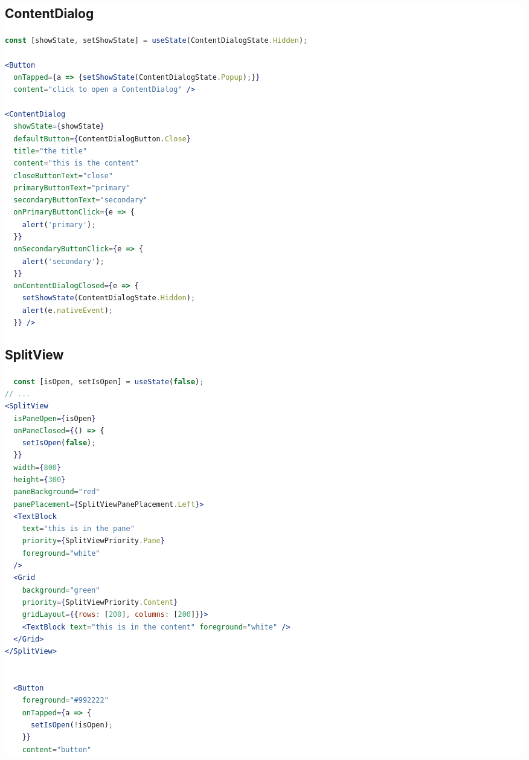 ## ContentDialog

```jsx
const [showState, setShowState] = useState(ContentDialogState.Hidden);

<Button
  onTapped={a => {setShowState(ContentDialogState.Popup);}}
  content="click to open a ContentDialog" />

<ContentDialog
  showState={showState}
  defaultButton={ContentDialogButton.Close}
  title="the title"
  content="this is the content"
  closeButtonText="close"
  primaryButtonText="primary"
  secondaryButtonText="secondary"
  onPrimaryButtonClick={e => {
    alert('primary');
  }}
  onSecondaryButtonClick={e => {
    alert('secondary');
  }}
  onContentDialogClosed={e => {
    setShowState(ContentDialogState.Hidden);
    alert(e.nativeEvent);
  }} />
```

## SplitView

```jsx
  const [isOpen, setIsOpen] = useState(false);
// ...
<SplitView
  isPaneOpen={isOpen}
  onPaneClosed={() => {
    setIsOpen(false);
  }}
  width={800}
  height={300}
  paneBackground="red"
  panePlacement={SplitViewPanePlacement.Left}>
  <TextBlock
    text="this is in the pane"
    priority={SplitViewPriority.Pane}
    foreground="white"
  />
  <Grid
    background="green"
    priority={SplitViewPriority.Content}
    gridLayout={{rows: [200], columns: [200]}}>
    <TextBlock text="this is in the content" foreground="white" />
  </Grid>
</SplitView>


  <Button
    foreground="#992222"
    onTapped={a => {
      setIsOpen(!isOpen);
    }}
    content="button"
```